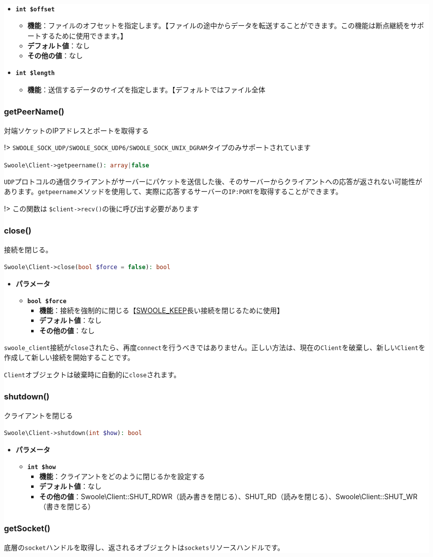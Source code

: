   * **`int $offset`**
    * **機能**：ファイルのオフセットを指定します。【ファイルの途中からデータを転送することができます。この機能は断点継続をサポートするために使用できます。】
    * **デフォルト値**：なし
    * **その他の値**：なし

  * **`int $length`**
    * **機能**：送信するデータのサイズを指定します。【デフォルトではファイル全体
### getPeerName()

対端ソケットのIPアドレスとポートを取得する

!> `SWOOLE_SOCK_UDP/SWOOLE_SOCK_UDP6/SWOOLE_SOCK_UNIX_DGRAM`タイプのみサポートされています

```php
Swoole\Client->getpeername(): array|false
```

`UDP`プロトコルの通信クライアントがサーバーにパケットを送信した後、そのサーバーからクライアントへの応答が返されない可能性があります。`getpeername`メソッドを使用して、実際に応答するサーバーの`IP:PORT`を取得することができます。

!> この関数は `$client->recv()`の後に呼び出す必要があります
### close()

接続を閉じる。

```php
Swoole\Client->close(bool $force = false): bool
```

* **パラメータ**

  * **`bool $force`**
    * **機能**：接続を強制的に閉じる【[SWOOLE_KEEP](/client?id=swoole_keep)長い接続を閉じるために使用】
    * **デフォルト値**：なし
    * **その他の値**：なし

`swoole_client`接続が`close`されたら、再度`connect`を行うべきではありません。正しい方法は、現在の`Client`を破棄し、新しい`Client`を作成して新しい接続を開始することです。

`Client`オブジェクトは破棄時に自動的に`close`されます。
### shutdown()

クライアントを閉じる

```php
Swoole\Client->shutdown(int $how): bool
```

* **パラメータ**

  * **`int $how`**
    * **機能**：クライアントをどのように閉じるかを設定する
    * **デフォルト値**：なし
    * **その他の値**：Swoole\Client::SHUT_RDWR（読み書きを閉じる）、SHUT_RD（読みを閉じる）、Swoole\Client::SHUT_WR（書きを閉じる）

### getSocket()

底層の`socket`ハンドルを取得し、返されるオブジェクトは`sockets`リソースハンドルです。
